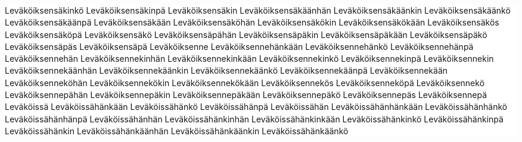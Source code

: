 Leväköiksensäkinkö
Leväköiksensäkinpä
Leväköiksensäkin
Leväköiksensäkäänhän
Leväköiksensäkäänkin
Leväköiksensäkäänkö
Leväköiksensäkäänpä
Leväköiksensäkään
Leväköiksensäköhän
Leväköiksensäkökin
Leväköiksensäkökään
Leväköiksensäkös
Leväköiksensäköpä
Leväköiksensäkö
Leväköiksensäpähän
Leväköiksensäpäkin
Leväköiksensäpäkään
Leväköiksensäpäkö
Leväköiksensäpäs
Leväköiksensäpä
Leväköiksenne
Leväköiksennehänkään
Leväköiksennehänkö
Leväköiksennehänpä
Leväköiksennehän
Leväköiksennekinhän
Leväköiksennekinkään
Leväköiksennekinkö
Leväköiksennekinpä
Leväköiksennekin
Leväköiksennekäänhän
Leväköiksennekäänkin
Leväköiksennekäänkö
Leväköiksennekäänpä
Leväköiksennekään
Leväköiksenneköhän
Leväköiksennekökin
Leväköiksennekökään
Leväköiksennekös
Leväköiksenneköpä
Leväköiksennekö
Leväköiksennepähän
Leväköiksennepäkin
Leväköiksennepäkään
Leväköiksennepäkö
Leväköiksennepäs
Leväköiksennepä
Leväköissä
Leväköissähänkään
Leväköissähänkö
Leväköissähänpä
Leväköissähän
Leväköissähänhänkään
Leväköissähänhänkö
Leväköissähänhänpä
Leväköissähänhän
Leväköissähänkinhän
Leväköissähänkinkään
Leväköissähänkinkö
Leväköissähänkinpä
Leväköissähänkin
Leväköissähänkäänhän
Leväköissähänkäänkin
Leväköissähänkäänkö